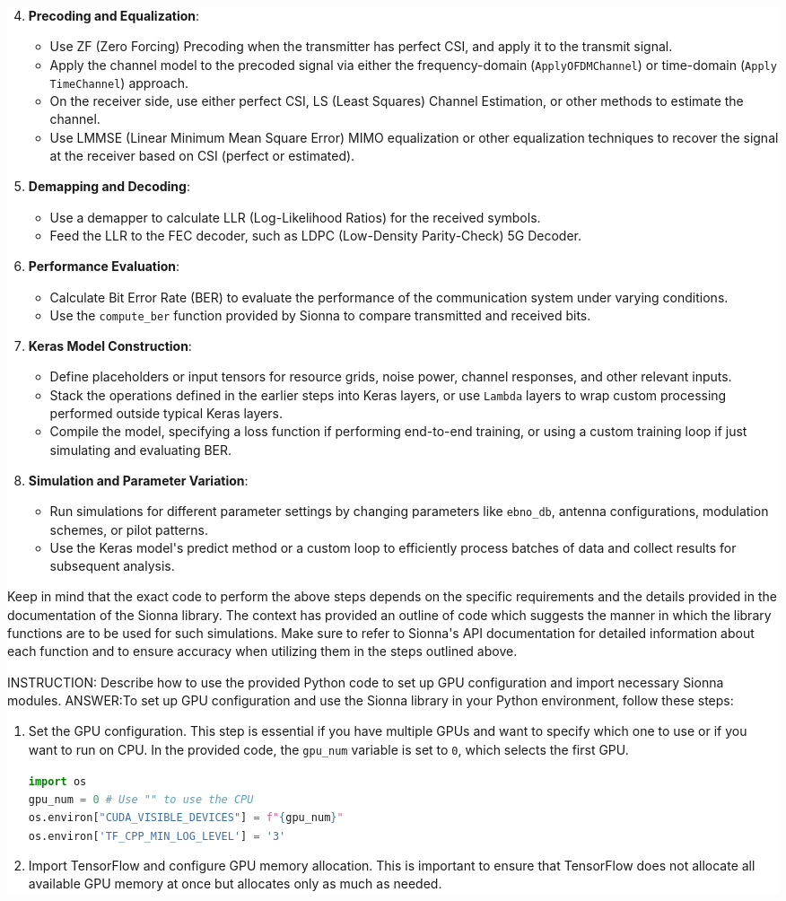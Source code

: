 4. **Precoding and Equalization**:
   - Use ZF (Zero Forcing) Precoding when the transmitter has perfect CSI, and apply it to the transmit signal.
   - Apply the channel model to the precoded signal via either the frequency-domain (`ApplyOFDMChannel`) or time-domain (`ApplyTimeChannel`) approach.
   - On the receiver side, use either perfect CSI, LS (Least Squares) Channel Estimation, or other methods to estimate the channel.
   - Use LMMSE (Linear Minimum Mean Square Error) MIMO equalization or other equalization techniques to recover the signal at the receiver based on CSI (perfect or estimated).

5. **Demapping and Decoding**:
   - Use a demapper to calculate LLR (Log-Likelihood Ratios) for the received symbols.
   - Feed the LLR to the FEC decoder, such as LDPC (Low-Density Parity-Check) 5G Decoder.

6. **Performance Evaluation**:
   - Calculate Bit Error Rate (BER) to evaluate the performance of the communication system under varying conditions.
   - Use the `compute_ber` function provided by Sionna to compare transmitted and received bits.

7. **Keras Model Construction**:
   - Define placeholders or input tensors for resource grids, noise power, channel responses, and other relevant inputs.
   - Stack the operations defined in the earlier steps into Keras layers, or use `Lambda` layers to wrap custom processing performed outside typical Keras layers.
   - Compile the model, specifying a loss function if performing end-to-end training, or using a custom training loop if just simulating and evaluating BER.

8. **Simulation and Parameter Variation**:
    - Run simulations for different parameter settings by changing parameters like `ebno_db`, antenna configurations, modulation schemes, or pilot patterns.
    - Use the Keras model's predict method or a custom loop to efficiently process batches of data and collect results for subsequent analysis.

Keep in mind that the exact code to perform the above steps depends on the specific requirements and the details provided in the documentation of the Sionna library. The context has provided an outline of code which suggests the manner in which the library functions are to be used for such simulations. Make sure to refer to Sionna's API documentation for detailed information about each function and to ensure accuracy when utilizing them in the steps outlined above.

INSTRUCTION: Describe how to use the provided Python code to set up GPU configuration and import necessary Sionna modules.
ANSWER:To set up GPU configuration and use the Sionna library in your Python environment, follow these steps:

1. Set the GPU configuration. This step is essential if you have multiple GPUs and want to specify which one to use or if you want to run on CPU. In the provided code, the `gpu_num` variable is set to `0`, which selects the first GPU.
   
   ```python
   import os
   gpu_num = 0 # Use "" to use the CPU
   os.environ["CUDA_VISIBLE_DEVICES"] = f"{gpu_num}"
   os.environ['TF_CPP_MIN_LOG_LEVEL'] = '3'
   ```

2. Import TensorFlow and configure GPU memory allocation. This is important to ensure that TensorFlow does not allocate all available GPU memory at once but allocates only as much as needed.
